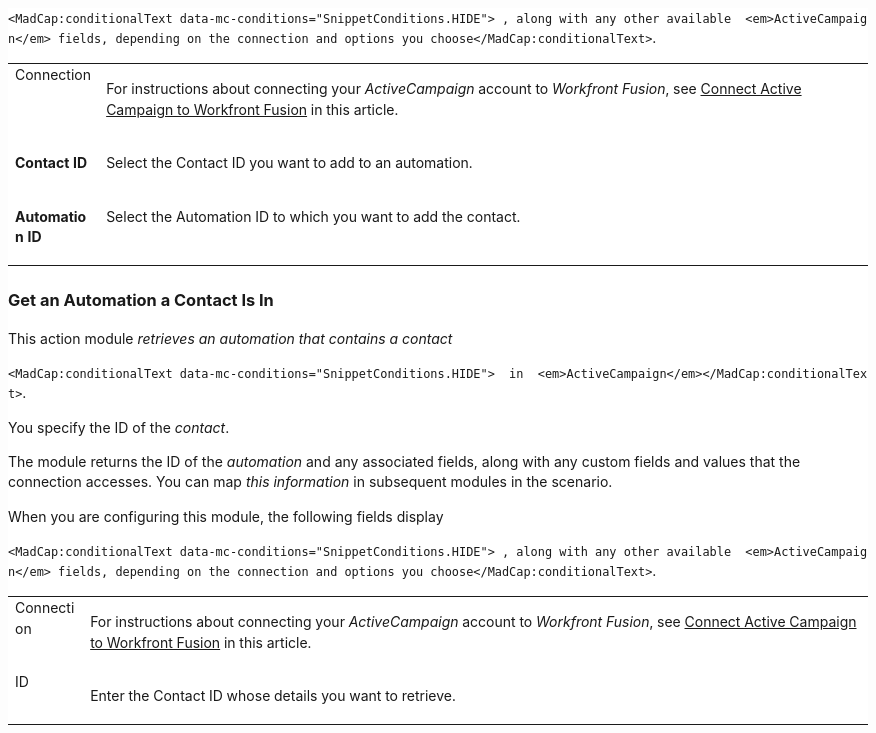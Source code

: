 

`<MadCap:conditionalText data-mc-conditions="SnippetConditions.HIDE"> , along with any other available  <em>ActiveCampaign</em> fields, depending on the connection and options you choose</MadCap:conditionalText>`.

<table cellspacing="15"> 
 <col> 
 <col> 
 <tbody> 
  <tr> 
   <td>Connection </td> 
   <td> <p>For instructions about connecting your <em>ActiveCampaign</em> account to <em>Workfront Fusion</em>, see <a href="#connect" class="MCXref xref" data-mc-variable-override="">Connect Active Campaign to Workfront Fusion</a> in this article.</p> </td> 
  </tr> 
  <tr> 
   <td> <p style="font-weight: bold;">Contact ID</p> </td> 
   <td> <p>Select the Contact ID you want to add to an automation.</p> </td> 
  </tr> 
  <tr> 
   <td> <p style="font-weight: bold;">Automation ID</p> </td> 
   <td> <p>Select the Automation ID to which you want to add the contact.</p> </td> 
  </tr> 
 </tbody> 
</table>

### Get an Automation a Contact Is In

This action module *retrieves an automation that contains a contact*



`<MadCap:conditionalText data-mc-conditions="SnippetConditions.HIDE">  in  <em>ActiveCampaign</em></MadCap:conditionalText>`.

You specify the ID of the *contact*.

The module returns the ID of the *automation* and any associated fields, along with any custom fields and values that the connection accesses. You can map *this information* in subsequent modules in the scenario.

When you are configuring this module, the following fields display



`<MadCap:conditionalText data-mc-conditions="SnippetConditions.HIDE"> , along with any other available  <em>ActiveCampaign</em> fields, depending on the connection and options you choose</MadCap:conditionalText>`.

<table cellspacing="15"> 
 <col> 
 <col> 
 <tbody> 
  <tr> 
   <td>Connection </td> 
   <td> <p>For instructions about connecting your <em>ActiveCampaign</em> account to <em>Workfront Fusion</em>, see <a href="#connect" class="MCXref xref" data-mc-variable-override="">Connect Active Campaign to Workfront Fusion</a> in this article.</p> </td> 
  </tr> 
  <tr> 
   <td>ID </td> 
   <td> <p>Enter the Contact ID whose details you want to retrieve.</p> </td> 
  </tr> 
 </tbody> 
</table>
